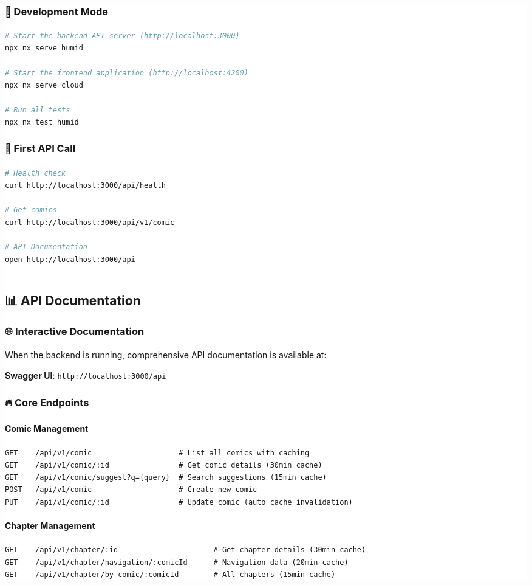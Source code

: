 ### 🚀 Development Mode

```bash
# Start the backend API server (http://localhost:3000)
npx nx serve humid

# Start the frontend application (http://localhost:4200)
npx nx serve cloud

# Run all tests
npx nx test humid
```

### 🎯 First API Call

```bash
# Health check
curl http://localhost:3000/api/health

# Get comics
curl http://localhost:3000/api/v1/comic

# API Documentation
open http://localhost:3000/api
```

---

## 📊 API Documentation

### 🌐 Interactive Documentation

When the backend is running, comprehensive API documentation is available at:

**Swagger UI**: `http://localhost:3000/api`

### 🔥 Core Endpoints

#### Comic Management

```http
GET    /api/v1/comic                    # List all comics with caching
GET    /api/v1/comic/:id                # Get comic details (30min cache)
GET    /api/v1/comic/suggest?q={query}  # Search suggestions (15min cache)
POST   /api/v1/comic                    # Create new comic
PUT    /api/v1/comic/:id                # Update comic (auto cache invalidation)
```

#### Chapter Management

```http
GET    /api/v1/chapter/:id                      # Get chapter details (30min cache)
GET    /api/v1/chapter/navigation/:comicId      # Navigation data (20min cache)
GET    /api/v1/chapter/by-comic/:comicId        # All chapters (15min cache)
```
